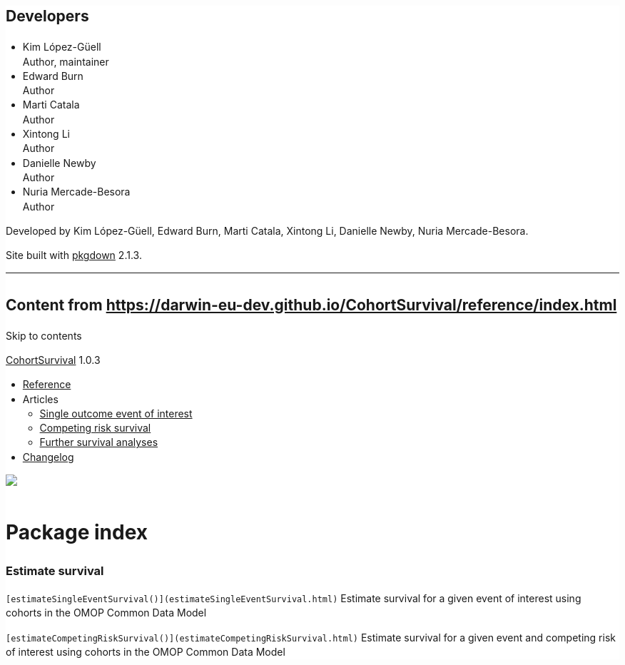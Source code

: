 

## Developers

  * Kim López-Güell   
Author, maintainer  [](https://orcid.org/0000-0002-8462-8668)
  * Edward Burn   
Author  [](https://orcid.org/0000-0002-9286-1128)
  * Marti Catala   
Author  [](https://orcid.org/0000-0003-3308-9905)
  * Xintong Li   
Author  [](https://orcid.org/0000-0002-6872-5804)
  * Danielle Newby   
Author  [](https://orcid.org/0000-0002-3001-1478)
  * Nuria Mercade-Besora   
Author  [](https://orcid.org/0009-0006-7948-3747)



Developed by Kim López-Güell, Edward Burn, Marti Catala, Xintong Li, Danielle Newby, Nuria Mercade-Besora.

Site built with [pkgdown](https://pkgdown.r-lib.org/) 2.1.3.

---

## Content from https://darwin-eu-dev.github.io/CohortSurvival/reference/index.html

Skip to contents

[CohortSurvival](../index.html) 1.0.3

  * [Reference](../reference/index.html)
  * Articles
    * [Single outcome event of interest](../articles/a01_Single_event_of_interest.html)
    * [Competing risk survival](../articles/a02_Competing_risk_survival.html)
    * [Further survival analyses](../articles/a03_Further_survival_analyses.html)
  * [Changelog](../news/index.html)




![](../logo.png)

# Package index

### Estimate survival

`[estimateSingleEventSurvival()](estimateSingleEventSurvival.html)`
    Estimate survival for a given event of interest using cohorts in the OMOP Common Data Model

`[estimateCompetingRiskSurvival()](estimateCompetingRiskSurvival.html)`
    Estimate survival for a given event and competing risk of interest using cohorts in the OMOP Common Data Model
